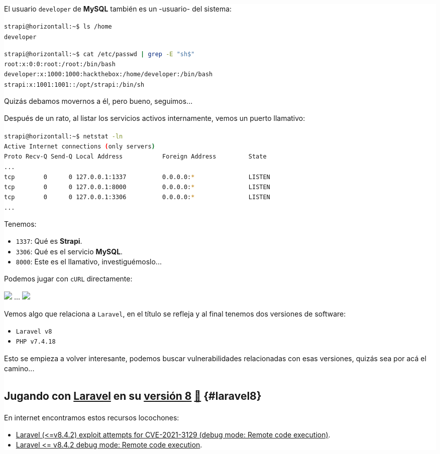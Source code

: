 El usuario `developer` de **MySQL** también es un -usuario- del sistema:

```bash
strapi@horizontall:~$ ls /home
developer
```

```bash
strapi@horizontall:~$ cat /etc/passwd | grep -E "sh$"
root:x:0:0:root:/root:/bin/bash
developer:x:1000:1000:hackthebox:/home/developer:/bin/bash
strapi:x:1001:1001::/opt/strapi:/bin/sh
```

Quizás debamos movernos a él, pero bueno, seguimos...

Después de un rato, al listar los servicios activos internamente, vemos un puerto llamativo:

```bash
strapi@horizontall:~$ netstat -ln
Active Internet connections (only servers)
Proto Recv-Q Send-Q Local Address           Foreign Address         State
...
tcp        0      0 127.0.0.1:1337          0.0.0.0:*               LISTEN
tcp        0      0 127.0.0.1:8000          0.0.0.0:*               LISTEN
tcp        0      0 127.0.0.1:3306          0.0.0.0:*               LISTEN
...
```

Tenemos:

* `1337`: Qué es **Strapi**.
* `3306`: Qué es el servicio **MySQL**.
* `8000`: Este es el llamativo, investiguémoslo...

Podemos jugar con `cURL` directamente:

<img src="https://raw.githubusercontent.com/lanzt/blog/main/assets/images/HTB/horizontall/374bash_strapiSH_curl8000_1.png" class="img-to-zoom" data-toggle="modal" data-target=".modal-zoomed-img" style="width: 100%;"/>
...
<img src="https://raw.githubusercontent.com/lanzt/blog/main/assets/images/HTB/horizontall/374bash_strapiSH_curl8000_2.png" class="img-to-zoom" data-toggle="modal" data-target=".modal-zoomed-img" style="width: 100%;"/>

Vemos algo que relaciona a `Laravel`, en el título se refleja y al final tenemos dos versiones de software:

* `Laravel v8`
* `PHP v7.4.18`

Esto se empieza a volver interesante, podemos buscar vulnerabilidades relacionadas con esas versiones, quizás sea por acá el camino...

## Jugando con <u>Laravel</u> en su <u>versión 8</u> [📌](#laravel8) {#laravel8}

En internet encontramos estos recursos locochones:

* [Laravel (\<=v8.4.2) exploit attempts for CVE-2021-3129 (debug mode: Remote code execution)](https://isc.sans.edu/forums/diary/Laravel+v842+exploit+attempts+for+CVE20213129+debug+mode+Remote+code+execution/27758/).
* [Laravel \<= v8.4.2 debug mode: Remote code execution](https://www.ambionics.io/blog/laravel-debug-rce).
